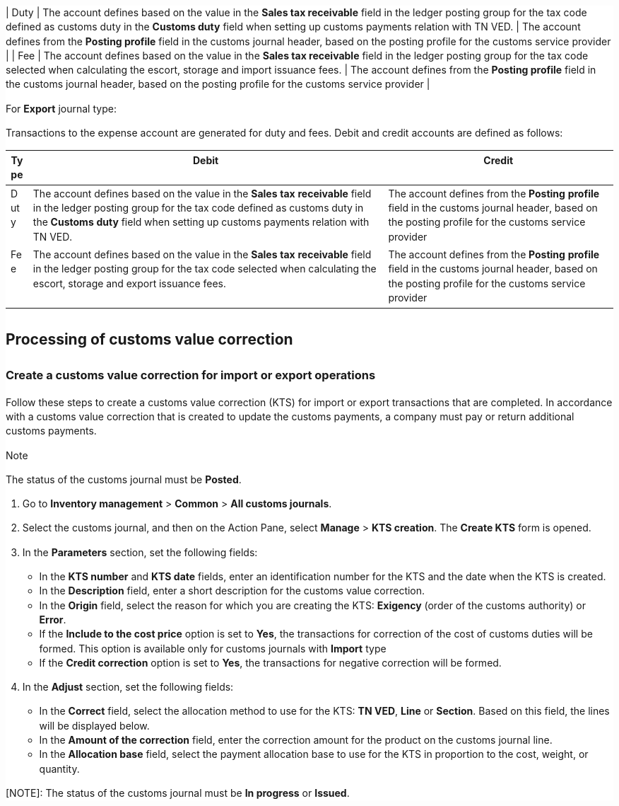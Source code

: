 | Duty | The account defines based on the value in the **Sales tax receivable** field in the ledger posting group for the tax code defined as customs duty in the **Customs duty** field when setting up customs payments relation with TN VED. | The account defines from the **Posting profile** field in the customs journal header, based on the posting profile for the customs service provider |
| Fee  | The account defines based on the value in the **Sales tax receivable** field in the ledger posting group for the tax code selected when calculating the escort, storage and import issuance fees.                                      | The account defines from the **Posting profile** field in the customs journal header, based on the posting profile for the customs service provider |

For **Export** journal type:

Transactions to the expense account are generated for duty and fees. Debit and
credit accounts are defined as follows:

| Type | Debit                                                                                                                                                                                                                                  | Credit                                                                                                                                              |
|------|----------------------------------------------------------------------------------------------------------------------------------------------------------------------------------------------------------------------------------------|-----------------------------------------------------------------------------------------------------------------------------------------------------|
| Duty | The account defines based on the value in the **Sales tax receivable** field in the ledger posting group for the tax code defined as customs duty in the **Customs duty** field when setting up customs payments relation with TN VED. | The account defines from the **Posting profile** field in the customs journal header, based on the posting profile for the customs service provider |
| Fee  | The account defines based on the value in the **Sales tax receivable** field in the ledger posting group for the tax code selected when calculating the escort, storage and export issuance fees.                                      | The account defines from the **Posting profile** field in the customs journal header, based on the posting profile for the customs service provider |

## Processing of customs value correction

### Create a customs value correction for import or export operations

Follow these steps to create a customs value correction (KTS) for import or
export transactions that are completed. In accordance with a customs value
correction that is created to update the customs payments, a company must pay or
return additional customs payments.

>[!NOTE]
>The status of the customs journal must be **Posted**.

1.  Go to **Inventory management** \> **Common** \> **All customs journals**.
2.  Select the customs journal, and then on the Action Pane,
    select **Manage** \> **KTS creation**. The **Create KTS** form is opened.
3.  In the **Parameters** section, set the following fields:

    -   In the **KTS number** and **KTS date** fields, enter an identification
        number for the KTS and the date when the KTS is created.
    -   In the **Description** field, enter a short description for the customs
        value correction.
    -   In the **Origin** field, select the reason for which you are creating
        the KTS: **Exigency** (order of the customs authority) or **Error**.
    -   If the **Include to the cost price** option is set to **Yes**, the
        transactions for correction of the cost of customs duties will be
        formed. This option is available only for customs journals with
        **Import** type
    -   If the **Credit correction** option is set to **Yes**, the transactions
        for negative correction will be formed.

4.  In the **Adjust** section, set the following fields:

    -   In the **Correct** field, select the allocation method to use for the
        KTS: **TN VED**, **Line** or **Section**. Based on this field, the lines
        will be displayed below.
    -   In the **Amount of the correction** field, enter the correction amount
        for the product on the customs journal line.
    -   In the **Allocation base** field, select the payment allocation base to
        use for the KTS in proportion to the cost, weight, or quantity.


[NOTE]: The status of the customs journal must be **In progress** or **Issued**.